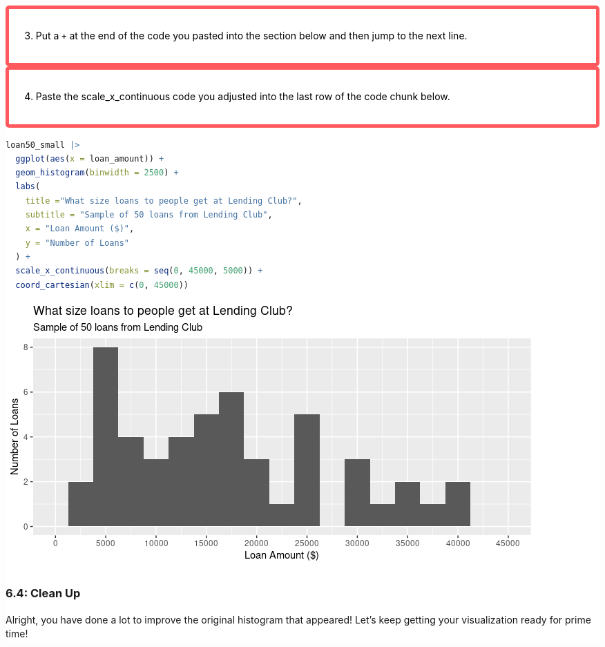 <div style="color: black; background-color: white; padding: 15px; border: 5px solid #FF585D; border-radius: 5px;">

3.  Put a `+` at the end of the code you pasted into the section below
    and then jump to the next line.

</div>

<div style="color: black; background-color: white; padding: 15px; border: 5px solid #FF585D; border-radius: 5px;">

4.  Paste the scale_x_continuous code you adjusted into the last row of
    the code chunk below.

</div>

``` r
loan50_small |>
  ggplot(aes(x = loan_amount)) +
  geom_histogram(binwidth = 2500) +
  labs(
    title ="What size loans to people get at Lending Club?",
    subtitle = "Sample of 50 loans from Lending Club",
    x = "Loan Amount ($)",
    y = "Number of Loans"
  ) +
  scale_x_continuous(breaks = seq(0, 45000, 5000)) +
  coord_cartesian(xlim = c(0, 45000))
```

![](2_KEY_EDA_Numerical_Data_files/figure-commonmark/adjust%20scales-1.png)

### 6.4: Clean Up

Alright, you have done a lot to improve the original histogram that
appeared! Let’s keep getting your visualization ready for prime time!
